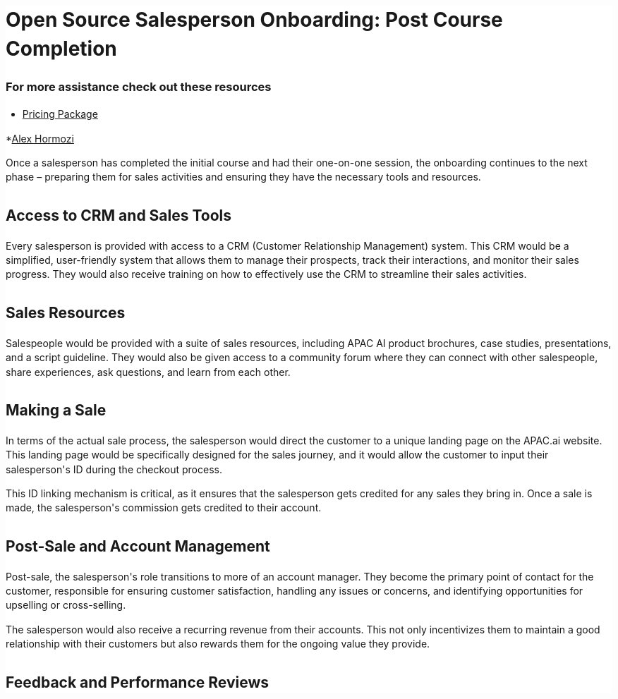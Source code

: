 

# Open Source Salesperson Onboarding: Post Course Completion

### For more assistance check out these resources

* [Pricing Package](https://www.acquisition.com/hubfs/Offer%20Checklists%20-%20PDF%20Downloads/Pricing-Value-Checklist.pdf?hsLang=en)

*[Alex Hormozi](https://www.acquisition.com/offers-value-equation)

Once a salesperson has completed the initial course and had their one-on-one session, the onboarding continues to the next phase – preparing them for sales activities and ensuring they have the necessary tools and resources.

## Access to CRM and Sales Tools

Every salesperson is provided with access to a CRM (Customer Relationship Management) system. This CRM would be a simplified, user-friendly system that allows them to manage their prospects, track their interactions, and monitor their sales progress. They would also receive training on how to effectively use the CRM to streamline their sales activities.

## Sales Resources

Salespeople would be provided with a suite of sales resources, including APAC AI product brochures, case studies, presentations, and a script guideline. They would also be given access to a community forum where they can connect with other salespeople, share experiences, ask questions, and learn from each other.

## Making a Sale

In terms of the actual sale process, the salesperson would direct the customer to a unique landing page on the APAC.ai website. This landing page would be specifically designed for the sales journey, and it would allow the customer to input their salesperson's ID during the checkout process.

This ID linking mechanism is critical, as it ensures that the salesperson gets credited for any sales they bring in. Once a sale is made, the salesperson's commission gets credited to their account.

## Post-Sale and Account Management

Post-sale, the salesperson's role transitions to more of an account manager. They become the primary point of contact for the customer, responsible for ensuring customer satisfaction, handling any issues or concerns, and identifying opportunities for upselling or cross-selling.

The salesperson would also receive a recurring revenue from their accounts. This not only incentivizes them to maintain a good relationship with their customers but also rewards them for the ongoing value they provide.

## Feedback and Performance Reviews
